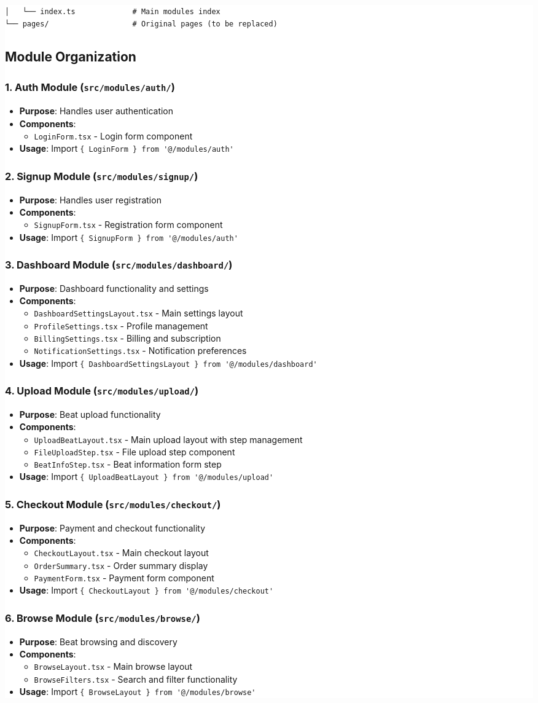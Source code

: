 ```
│   └── index.ts             # Main modules index
└── pages/                   # Original pages (to be replaced)
```

## Module Organization

### 1. Auth Module (`src/modules/auth/`)
- **Purpose**: Handles user authentication
- **Components**:
  - `LoginForm.tsx` - Login form component
- **Usage**: Import `{ LoginForm } from '@/modules/auth'`

### 2. Signup Module (`src/modules/signup/`)
- **Purpose**: Handles user registration
- **Components**:
  - `SignupForm.tsx` - Registration form component
- **Usage**: Import `{ SignupForm } from '@/modules/auth'`

### 3. Dashboard Module (`src/modules/dashboard/`)
- **Purpose**: Dashboard functionality and settings
- **Components**:
  - `DashboardSettingsLayout.tsx` - Main settings layout
  - `ProfileSettings.tsx` - Profile management
  - `BillingSettings.tsx` - Billing and subscription
  - `NotificationSettings.tsx` - Notification preferences
- **Usage**: Import `{ DashboardSettingsLayout } from '@/modules/dashboard'`

### 4. Upload Module (`src/modules/upload/`)
- **Purpose**: Beat upload functionality
- **Components**:
  - `UploadBeatLayout.tsx` - Main upload layout with step management
  - `FileUploadStep.tsx` - File upload step component
  - `BeatInfoStep.tsx` - Beat information form step
- **Usage**: Import `{ UploadBeatLayout } from '@/modules/upload'`

### 5. Checkout Module (`src/modules/checkout/`)
- **Purpose**: Payment and checkout functionality
- **Components**:
  - `CheckoutLayout.tsx` - Main checkout layout
  - `OrderSummary.tsx` - Order summary display
  - `PaymentForm.tsx` - Payment form component
- **Usage**: Import `{ CheckoutLayout } from '@/modules/checkout'`

### 6. Browse Module (`src/modules/browse/`)
- **Purpose**: Beat browsing and discovery
- **Components**:
  - `BrowseLayout.tsx` - Main browse layout
  - `BrowseFilters.tsx` - Search and filter functionality
- **Usage**: Import `{ BrowseLayout } from '@/modules/browse'`
